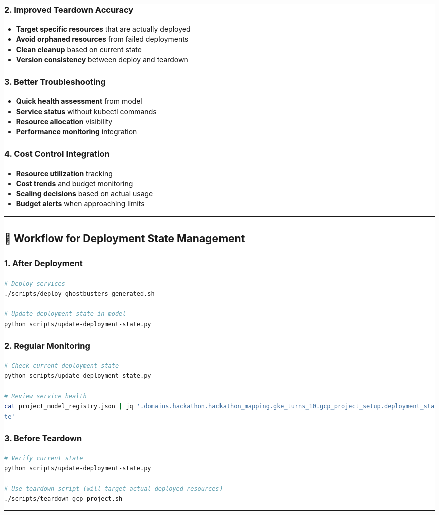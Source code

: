 ### **2. Improved Teardown Accuracy**
- **Target specific resources** that are actually deployed
- **Avoid orphaned resources** from failed deployments
- **Clean cleanup** based on current state
- **Version consistency** between deploy and teardown

### **3. Better Troubleshooting**
- **Quick health assessment** from model
- **Service status** without kubectl commands
- **Resource allocation** visibility
- **Performance monitoring** integration

### **4. Cost Control Integration**
- **Resource utilization** tracking
- **Cost trends** and budget monitoring
- **Scaling decisions** based on actual usage
- **Budget alerts** when approaching limits

---

## 🔄 **Workflow for Deployment State Management**

### **1. After Deployment**
```bash
# Deploy services
./scripts/deploy-ghostbusters-generated.sh

# Update deployment state in model
python scripts/update-deployment-state.py
```

### **2. Regular Monitoring**
```bash
# Check current deployment state
python scripts/update-deployment-state.py

# Review service health
cat project_model_registry.json | jq '.domains.hackathon.hackathon_mapping.gke_turns_10.gcp_project_setup.deployment_state'
```

### **3. Before Teardown**
```bash
# Verify current state
python scripts/update-deployment-state.py

# Use teardown script (will target actual deployed resources)
./scripts/teardown-gcp-project.sh
```

---